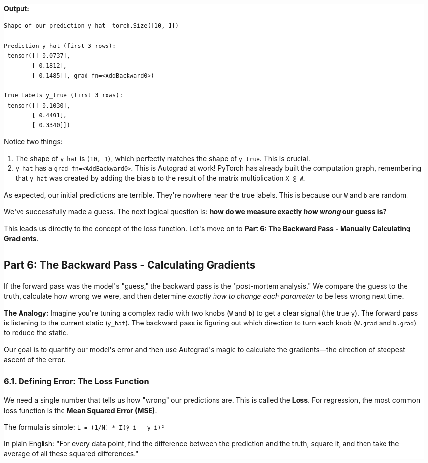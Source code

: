 **Output:**

```
Shape of our prediction y_hat: torch.Size([10, 1])

Prediction y_hat (first 3 rows):
 tensor([[ 0.0737],
        [ 0.1812],
        [ 0.1485]], grad_fn=<AddBackward0>)

True Labels y_true (first 3 rows):
 tensor([[-0.1030],
        [ 0.4491],
        [ 0.3340]])
```

Notice two things:

1. The shape of `y_hat` is `(10, 1)`, which perfectly matches the shape of `y_true`. This is crucial.
2. `y_hat` has a `grad_fn=<AddBackward0>`. This is Autograd at work! PyTorch has already built the computation graph, remembering that `y_hat` was created by adding the bias `b` to the result of the matrix multiplication `X @ W`.

As expected, our initial predictions are terrible. They're nowhere near the true labels. This is because our `W` and `b` are random.

We've successfully made a guess. The next logical question is: **how do we measure exactly *how wrong* our guess is?**

This leads us directly to the concept of the loss function. Let's move on to **Part 6: The Backward Pass - Manually Calculating Gradients**.

## Part 6: The Backward Pass - Calculating Gradients

If the forward pass was the model's "guess," the backward pass is the "post-mortem analysis." We compare the guess to the truth, calculate how wrong we were, and then determine *exactly how to change each parameter* to be less wrong next time.

**The Analogy:** Imagine you're tuning a complex radio with two knobs (`W` and `b`) to get a clear signal (the true `y`). The forward pass is listening to the current static (`y_hat`). The backward pass is figuring out which direction to turn each knob (`W.grad` and `b.grad`) to reduce the static.

Our goal is to quantify our model's error and then use Autograd's magic to calculate the gradients—the direction of steepest ascent of the error.

### 6.1. Defining Error: The Loss Function

We need a single number that tells us how "wrong" our predictions are. This is called the **Loss**. For regression, the most common loss function is the **Mean Squared Error (MSE)**.

The formula is simple:
`L = (1/N) * Σ(ŷ_i - y_i)²`

In plain English: "For every data point, find the difference between the prediction and the truth, square it, and then take the average of all these squared differences."
